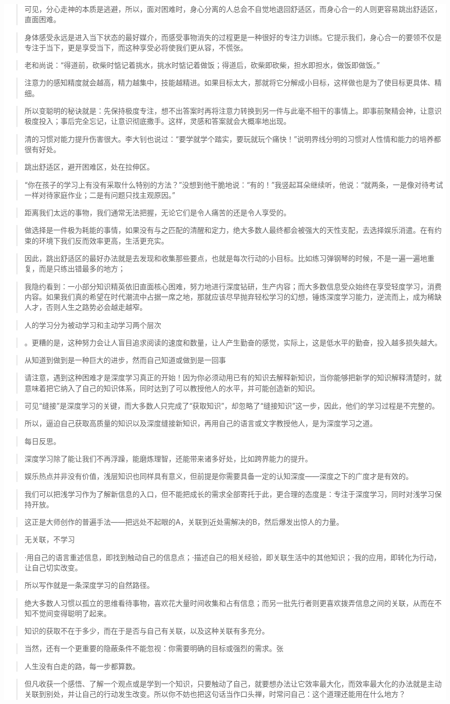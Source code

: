 > 可见，分心走神的本质是逃避，所以，面对困难时，身心分离的人总会不自觉地退回舒适区，而身心合一的人则更容易跳出舒适区，直面困难。 

> 身体感受永远是进入当下状态的最好媒介，而感受事物消失的过程更是一种很好的专注力训练。它提示我们，身心合一的要领不仅是专注于当下，更是享受当下，而这种享受必将使我们更从容，不慌张。 

> 老和尚说：“得道前，砍柴时惦记着挑水，挑水时惦记着做饭；得道后，砍柴即砍柴，担水即担水，做饭即做饭。” 

> 注意力的感知精度就会越高，精力越集中，技能越精进。如果目标太大，那就将它分解成小目标，这样做也是为了使目标更具体、精细。 

> 所以变聪明的秘诀就是：先保持极度专注，想不出答案时再将注意力转换到另一件与此毫不相干的事情上。即事前聚精会神，让意识极度投入；事后完全忘记，让意识彻底撒手。这样，灵感和答案就会大概率地出现。 

> 清的习惯对能力提升伤害很大。李大钊也说过：“要学就学个踏实，要玩就玩个痛快！”说明界线分明的习惯对人性情和能力的培养都很有好处。 

> 跳出舒适区，避开困难区，处在拉伸区。 

> “你在孩子的学习上有没有采取什么特别的方法？”没想到他干脆地说：“有的！”我竖起耳朵继续听，他说：“就两条，一是像对待考试一样对待家庭作业；二是有问题只找主观原因。” 

> 距离我们太远的事物，我们通常无法把握，无论它们是令人痛苦的还是令人享受的。 

> 做选择是一件极为耗能的事情，如果没有与之匹配的清醒和定力，绝大多数人最终都会被强大的天性支配，去选择娱乐消遣。在有约束的环境下我们反而效率更高，生活更充实。 

> 因此，跳出舒适区的最好办法就是去发现和收集那些要点，也就是每次行动的小目标。比如练习弹钢琴的时候，不是一遍一遍地重复，而是只练出错最多的地方； 

> 我隐约看到：一小部分知识精英依旧直面核心困难，努力地进行深度钻研，生产内容；而大多数信息受众始终在享受轻度学习，消费内容。如果我们真的希望在时代潮流中占据一席之地，那就应该尽早抛弃轻松学习的幻想，锤炼深度学习能力，逆流而上，成为稀缺人才，否则人生之路势必会越走越窄。 

> 人的学习分为被动学习和主动学习两个层次 

> 。更糟的是，这种努力会让人盲目追求阅读的速度和数量，让人产生勤奋的感觉，实际上，这是低水平的勤奋，投入越多损失越大。 

> 从知道到做到是一种巨大的进步，然而自己知道或做到是一回事 

> 请注意，遇到这种困难才是深度学习真正的开始！因为你必须动用已有的知识去解释新知识，当你能够把新学的知识解释清楚时，就意味着把它纳入了自己的知识体系，同时达到了可以教授他人的水平，并可能创造新的知识。 

> 可见“缝接”是深度学习的关键，而大多数人只完成了“获取知识”，却忽略了“缝接知识”这一步，因此，他们的学习过程是不完整的。 

> 所以，逼迫自己获取高质量的知识以及深度缝接新知识，再用自己的语言或文字教授他人，是为深度学习之道。 

> 每日反思。 

> 深度学习除了能让我们不再浮躁，能磨炼理智，还能带来诸多好处，比如跨界能力的提升。 

> 娱乐热点并非没有价值，浅层知识也同样具有意义，但前提是你需要具备一定的认知深度——深度之下的广度才是有效的。 

> 我们可以把浅学习作为了解新信息的入口，但不能把成长的需求全部寄托于此，更合理的态度是：专注于深度学习，同时对浅学习保持开放。 

> 这正是大师创作的普遍手法——把远处不起眼的A，关联到近处需解决的B，然后爆发出惊人的力量。 

> 无关联，不学习 

> ·用自己的语言重述信息，即找到触动自己的信息点；·描述自己的相关经验，即关联生活中的其他知识；·我的应用，即转化为行动，让自己切实改变。 

> 所以写作就是一条深度学习的自然路径。 

> 绝大多数人习惯以孤立的思维看待事物，喜欢花大量时间收集和占有信息；而另一批先行者则更喜欢拨弄信息之间的关联，从而在不知不觉间变得聪明了起来。 

> 知识的获取不在于多少，而在于是否与自己有关联，以及这种关联有多充分。 

> 当然，还有一个更重要的隐蔽条件不能忽视：你需要明确的目标或强烈的需求。张 

> 人生没有白走的路，每一步都算数。 

> 但凡收获一个感悟、了解一个观点或是学到一个知识，只要触动了自己，就要想办法让它效率最大化，而效率最大化的办法就是主动关联到别处，并让自己的行动发生改变。所以你不妨也把这句话当作口头禅，时常问自己：这个道理还能用在什么地方？ 
